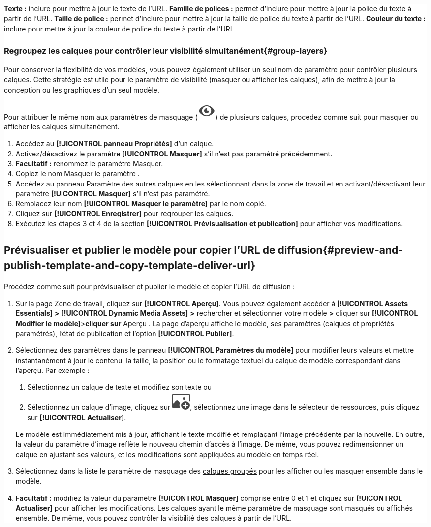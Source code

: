 **Texte :** inclure pour mettre à jour le texte de l’URL.
**Famille de polices :** permet d’inclure pour mettre à jour la police du texte à partir de l’URL.
**Taille de police :** permet d’inclure pour mettre à jour la taille de police du texte à partir de l’URL.
**Couleur du texte :** inclure pour mettre à jour la couleur de police du texte à partir de l’URL.

### Regroupez les calques pour contrôler leur visibilité simultanément{#group-layers}

Pour conserver la flexibilité de vos modèles, vous pouvez également utiliser un seul nom de paramètre pour contrôler plusieurs calques. Cette stratégie est utile pour le paramètre de visibilité (masquer ou afficher les calques), afin de mettre à jour la conception ou les graphiques d’un seul modèle.

Pour attribuer le même nom aux paramètres de masquage (![création rapide de contenu](/help/using/assets/Visibility-icon.svg)) de plusieurs calques, procédez comme suit pour masquer ou afficher les calques simultanément.

1. Accédez au [**[!UICONTROL panneau Propriétés]**](#parameterise-a-layer) d’un calque.
1. Activez/désactivez le paramètre **[!UICONTROL Masquer]** s’il n’est pas paramétré précédemment.
1. **Facultatif :** renommez le paramètre Masquer.
1. Copiez le nom Masquer le paramètre .
1. Accédez au panneau Paramètre des autres calques en les sélectionnant dans la zone de travail et en activant/désactivant leur paramètre **[!UICONTROL Masquer]** s’il n’est pas paramétré.
1. Remplacez leur nom **[!UICONTROL Masquer le paramètre]** par le nom copié.
1. Cliquez sur **[!UICONTROL Enregistrer]** pour regrouper les calques.
1. Exécutez les étapes 3 et 4 de la section [**[!UICONTROL Prévisualisation et publication]**](#preview-and-publish-template-and-copy-template-deliver-url) pour afficher vos modifications.

## Prévisualiser et publier le modèle pour copier l’URL de diffusion{#preview-and-publish-template-and-copy-template-deliver-url}

Procédez comme suit pour prévisualiser et publier le modèle et copier l’URL de diffusion :

1. Sur la page Zone de travail, cliquez sur **[!UICONTROL Aperçu]**. Vous pouvez également accéder à **[!UICONTROL Assets Essentials]** **>** **[!UICONTROL Dynamic Media Assets]** **>** rechercher et sélectionner votre modèle **>** cliquer sur **[!UICONTROL Modifier le modèle]**>**cliquer sur** Aperçu **&#x200B;**. La page d’aperçu affiche le modèle, ses paramètres (calques et propriétés paramétrés), l’état de publication et l’option **[!UICONTROL Publier]**.
1. Sélectionnez des paramètres dans le panneau **[!UICONTROL Paramètres du modèle]** pour modifier leurs valeurs et mettre instantanément à jour le contenu, la taille, la position ou le formatage textuel du calque de modèle correspondant dans l’aperçu. Par exemple :
   1. Sélectionnez un calque de texte et modifiez son texte ou
   1. Sélectionnez un calque d’image, cliquez sur ![création de contenu à la volée](/help/using/assets/add-image.svg), sélectionnez une image dans le sélecteur de ressources, puis cliquez sur **[!UICONTROL Actualiser]**.

   Le modèle est immédiatement mis à jour, affichant le texte modifié et remplaçant l’image précédente par la nouvelle. En outre, la valeur du paramètre d’image reflète le nouveau chemin d’accès à l’image. De même, vous pouvez redimensionner un calque en ajustant ses valeurs, et les modifications sont appliquées au modèle en temps réel.
1. Sélectionnez dans la liste le paramètre de masquage des [calques groupés](#group-layers) pour les afficher ou les masquer ensemble dans le modèle.
1. **Facultatif :** modifiez la valeur du paramètre **[!UICONTROL Masquer]** comprise entre 0 et 1 et cliquez sur **[!UICONTROL Actualiser]** pour afficher les modifications. Les calques ayant le même paramètre de masquage sont masqués ou affichés ensemble. De même, vous pouvez contrôler la visibilité des calques à partir de l’URL.
